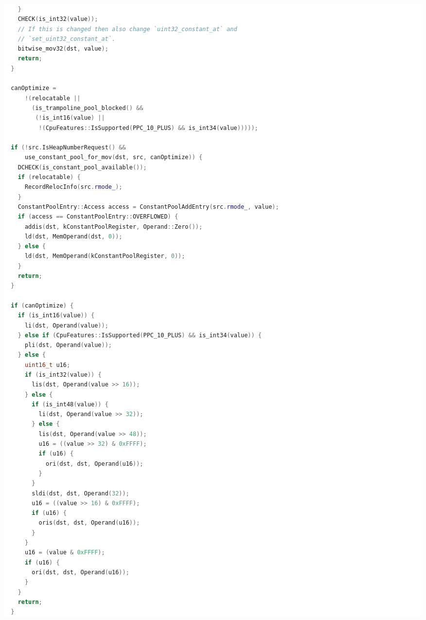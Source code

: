 ```cpp
    }
    CHECK(is_int32(value));
    // If this is changed then also change `uint32_constant_at` and
    // `set_uint32_constant_at`.
    bitwise_mov32(dst, value);
    return;
  }

  canOptimize =
      !(relocatable ||
        (is_trampoline_pool_blocked() &&
         (!is_int16(value) ||
          !(CpuFeatures::IsSupported(PPC_10_PLUS) && is_int34(value)))));

  if (!src.IsHeapNumberRequest() &&
      use_constant_pool_for_mov(dst, src, canOptimize)) {
    DCHECK(is_constant_pool_available());
    if (relocatable) {
      RecordRelocInfo(src.rmode_);
    }
    ConstantPoolEntry::Access access = ConstantPoolAddEntry(src.rmode_, value);
    if (access == ConstantPoolEntry::OVERFLOWED) {
      addis(dst, kConstantPoolRegister, Operand::Zero());
      ld(dst, MemOperand(dst, 0));
    } else {
      ld(dst, MemOperand(kConstantPoolRegister, 0));
    }
    return;
  }

  if (canOptimize) {
    if (is_int16(value)) {
      li(dst, Operand(value));
    } else if (CpuFeatures::IsSupported(PPC_10_PLUS) && is_int34(value)) {
      pli(dst, Operand(value));
    } else {
      uint16_t u16;
      if (is_int32(value)) {
        lis(dst, Operand(value >> 16));
      } else {
        if (is_int48(value)) {
          li(dst, Operand(value >> 32));
        } else {
          lis(dst, Operand(value >> 48));
          u16 = ((value >> 32) & 0xFFFF);
          if (u16) {
            ori(dst, dst, Operand(u16));
          }
        }
        sldi(dst, dst, Operand(32));
        u16 = ((value >> 16) & 0xFFFF);
        if (u16) {
          oris(dst, dst, Operand(u16));
        }
      }
      u16 = (value & 0xFFFF);
      if (u16) {
        ori(dst, dst, Operand(u16));
      }
    }
    return;
  }

```